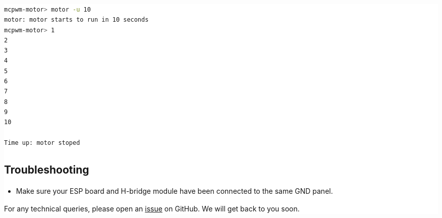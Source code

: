 ```bash
mcpwm-motor> motor -u 10
motor: motor starts to run in 10 seconds
mcpwm-motor> 1
2
3
4
5
6
7
8
9
10

Time up: motor stoped
```

## Troubleshooting

* Make sure your ESP board and H-bridge module have been connected to the same GND panel.

For any technical queries, please open an [issue](https://github.com/espressif/esp-idf/issues) on GitHub. We will get back to you soon.
